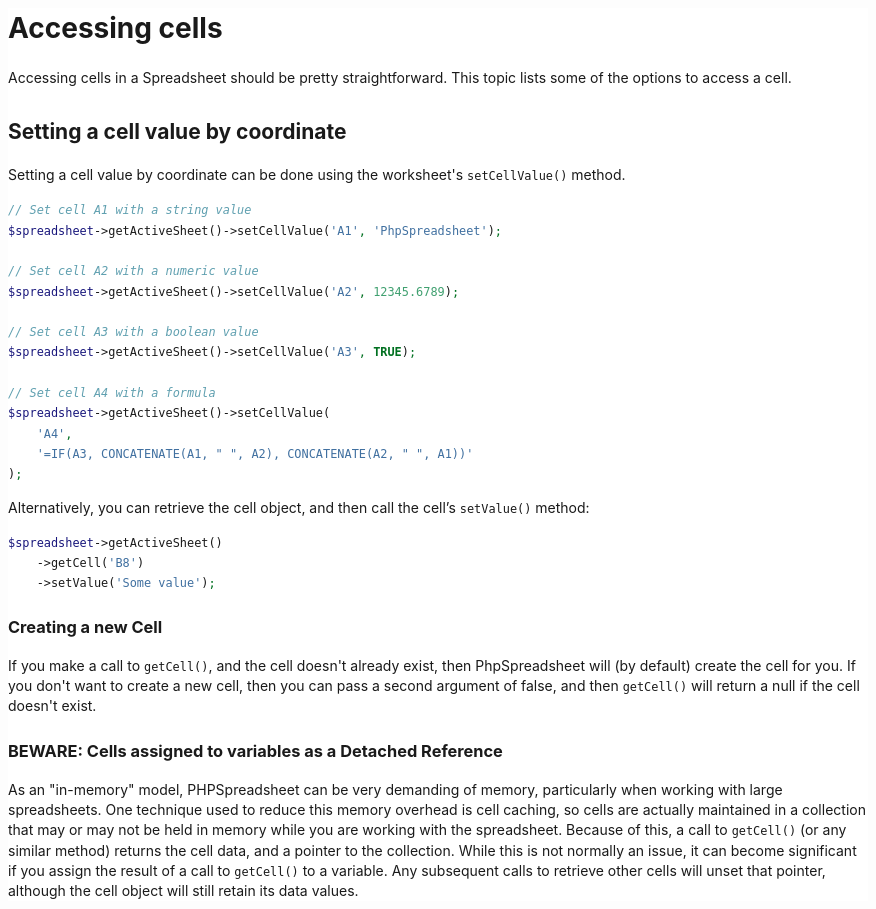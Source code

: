 # Accessing cells

Accessing cells in a Spreadsheet should be pretty straightforward. This
topic lists some of the options to access a cell.

## Setting a cell value by coordinate

Setting a cell value by coordinate can be done using the worksheet's
`setCellValue()` method.

``` php
// Set cell A1 with a string value
$spreadsheet->getActiveSheet()->setCellValue('A1', 'PhpSpreadsheet');

// Set cell A2 with a numeric value
$spreadsheet->getActiveSheet()->setCellValue('A2', 12345.6789);

// Set cell A3 with a boolean value
$spreadsheet->getActiveSheet()->setCellValue('A3', TRUE);

// Set cell A4 with a formula
$spreadsheet->getActiveSheet()->setCellValue(
    'A4',
    '=IF(A3, CONCATENATE(A1, " ", A2), CONCATENATE(A2, " ", A1))'
);
```

Alternatively, you can retrieve the cell object, and then call the
cell’s `setValue()` method:

``` php
$spreadsheet->getActiveSheet()
    ->getCell('B8')
    ->setValue('Some value');
```

### Creating a new Cell

If you make a call to `getCell()`, and the cell doesn't already exist, then
PhpSpreadsheet will (by default) create the cell for you. If you don't want
to create a new cell, then you can pass a second argument of false, and then
`getCell()` will return a null if the cell doesn't exist.

### BEWARE: Cells assigned to variables as a Detached Reference

As an "in-memory" model, PHPSpreadsheet can be very demanding of memory,
particularly when working with large spreadsheets. One technique used to
reduce this memory overhead is cell caching, so cells are actually
maintained in a collection that may or may not be held in memory while you
are working with the spreadsheet. Because of this, a call to `getCell()`
(or any similar method) returns the cell data, and a pointer to the collection.
While this is not normally an issue, it can become significant
if you assign the result of a call to `getCell()` to a variable. Any
subsequent calls to retrieve other cells will unset that pointer, although
the cell object will still retain its data values.

